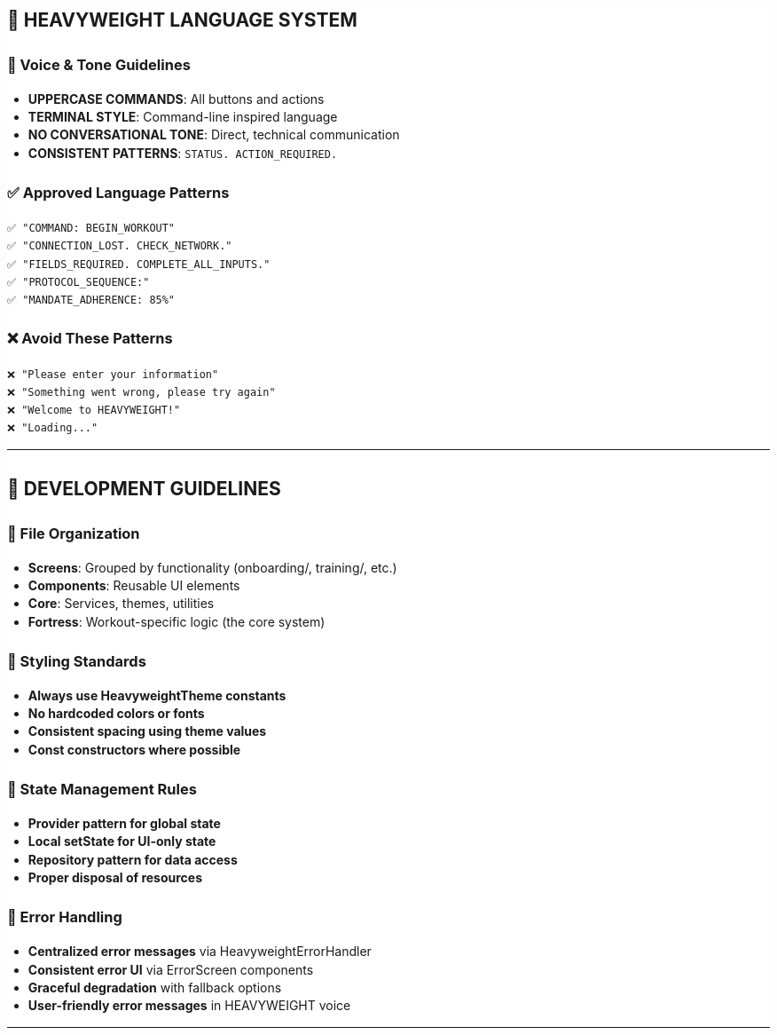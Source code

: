 ## 🎯 **HEAVYWEIGHT LANGUAGE SYSTEM**

### **📝 Voice & Tone Guidelines**
- **UPPERCASE COMMANDS**: All buttons and actions
- **TERMINAL STYLE**: Command-line inspired language
- **NO CONVERSATIONAL TONE**: Direct, technical communication
- **CONSISTENT PATTERNS**: `STATUS. ACTION_REQUIRED.`

### **✅ Approved Language Patterns**
```
✅ "COMMAND: BEGIN_WORKOUT"
✅ "CONNECTION_LOST. CHECK_NETWORK."
✅ "FIELDS_REQUIRED. COMPLETE_ALL_INPUTS."
✅ "PROTOCOL_SEQUENCE:"
✅ "MANDATE_ADHERENCE: 85%"
```

### **❌ Avoid These Patterns**
```
❌ "Please enter your information"
❌ "Something went wrong, please try again"
❌ "Welcome to HEAVYWEIGHT!"
❌ "Loading..."
```

---

## 🔧 **DEVELOPMENT GUIDELINES**

### **📁 File Organization**
- **Screens**: Grouped by functionality (onboarding/, training/, etc.)
- **Components**: Reusable UI elements
- **Core**: Services, themes, utilities
- **Fortress**: Workout-specific logic (the core system)

### **🎨 Styling Standards**
- **Always use HeavyweightTheme constants**
- **No hardcoded colors or fonts**
- **Consistent spacing using theme values**
- **Const constructors where possible**

### **🔄 State Management Rules**
- **Provider pattern for global state**
- **Local setState for UI-only state**
- **Repository pattern for data access**
- **Proper disposal of resources**

### **🚨 Error Handling**
- **Centralized error messages** via HeavyweightErrorHandler
- **Consistent error UI** via ErrorScreen components
- **Graceful degradation** with fallback options
- **User-friendly error messages** in HEAVYWEIGHT voice

---
